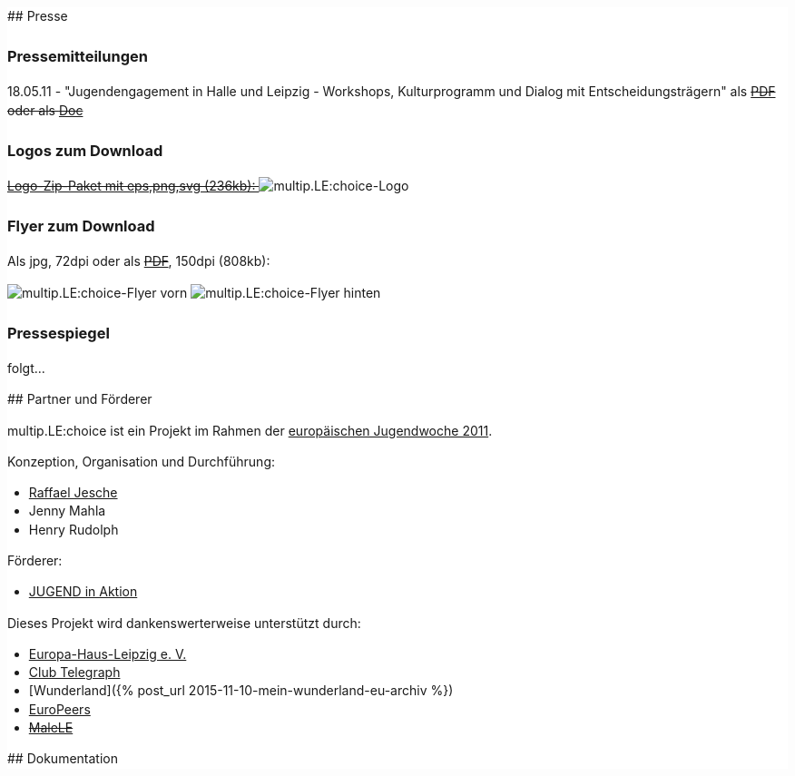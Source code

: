 </article>
<article class="post">
## Presse

### Pressemitteilungen

18.05.11 - "Jugendengagement in Halle und Leipzig - Workshops, Kulturprogramm und Dialog mit Entscheidungsträgern" als <del title="nicht mehr verfügbar">[PDF](#) oder als [Doc](#)</del>

### Logos zum Download

<del title="nicht mehr verfügbar">[Logo-Zip-Paket mit eps,png,svg (236kb): ](#)</del>
![multip.LE:choice-Logo]({{site.imgpath}}{{page.imgfolder}}multiple-choice_logo_web.png)

### Flyer zum Download

Als jpg, 72dpi oder als <del title="nicht mehr verfügbar">[PDF](#)</del>, 150dpi (808kb):

![multip.LE:choice-Flyer vorn]({{site.imgpath}}{{page.imgfolder}}multip.LE-choice_flyer_vorn_web.png) 
![multip.LE:choice-Flyer hinten]({{site.imgpath}}{{page.imgfolder}}multip.LE-choice_flyer_hinten_web.png)

### Pressespiegel

folgt...

</article>
<article class="post">
## Partner und Förderer

multip.LE:choice ist ein Projekt im Rahmen der [europäischen Jugendwoche 2011](http://www.youthweek.eu/).

Konzeption, Organisation und Durchführung:

- [Raffael Jesche](http://raffaeljesche.de)
- Jenny Mahla
- Henry Rudolph

Förderer:

- [JUGEND in Aktion](http://www.jugend-in-aktion.de/)

Dieses Projekt wird dankenswerterweise unterstützt durch:

- [Europa-Haus-Leipzig e. V.](http://www.europa-haus-leipzig.de/)
- [Club Telegraph](http://www.cafe-telegraph.de/)
- [Wunderland]({% post_url 2015-11-10-mein-wunderland-eu-archiv %})
- [EuroPeers](http://europeers.de)
- <del title="Link nicht mehr verfügbar">[MaleLE](#)</del>

</article>
<article class="post">
## Dokumentation
